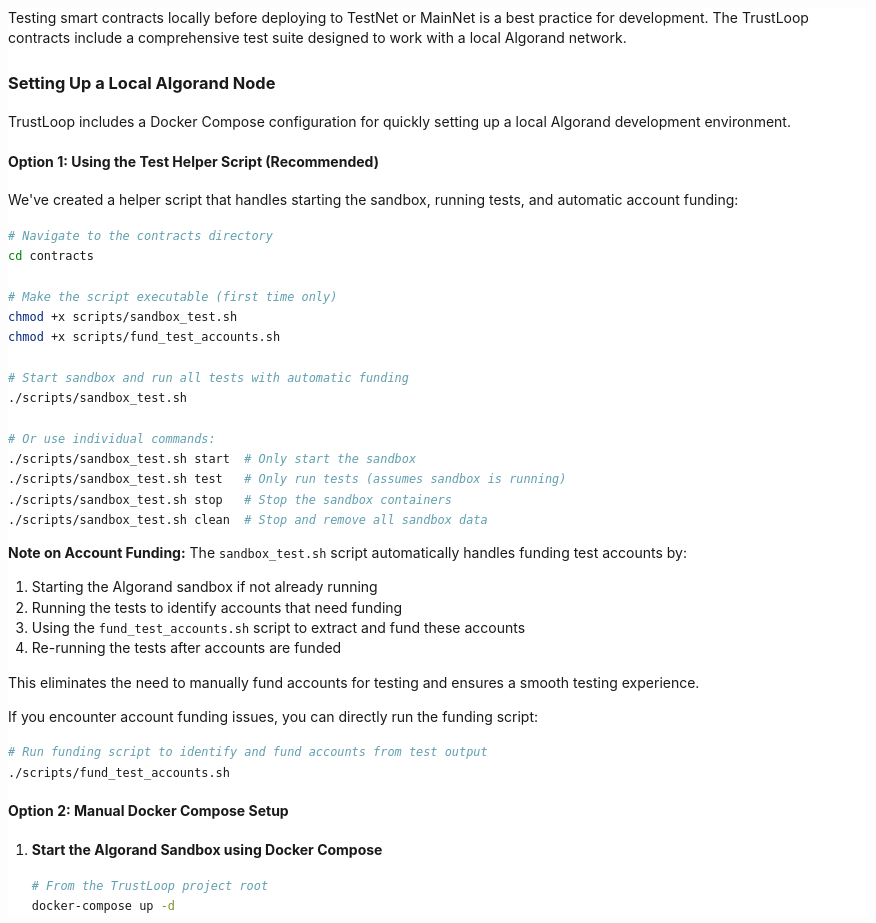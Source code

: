 Testing smart contracts locally before deploying to TestNet or MainNet is a best practice for development. The TrustLoop contracts include a comprehensive test suite designed to work with a local Algorand network.

### Setting Up a Local Algorand Node

TrustLoop includes a Docker Compose configuration for quickly setting up a local Algorand development environment.

#### Option 1: Using the Test Helper Script (Recommended)

We've created a helper script that handles starting the sandbox, running tests, and automatic account funding:

```bash
# Navigate to the contracts directory
cd contracts

# Make the script executable (first time only)
chmod +x scripts/sandbox_test.sh
chmod +x scripts/fund_test_accounts.sh

# Start sandbox and run all tests with automatic funding
./scripts/sandbox_test.sh

# Or use individual commands:
./scripts/sandbox_test.sh start  # Only start the sandbox
./scripts/sandbox_test.sh test   # Only run tests (assumes sandbox is running)
./scripts/sandbox_test.sh stop   # Stop the sandbox containers
./scripts/sandbox_test.sh clean  # Stop and remove all sandbox data
```

**Note on Account Funding:** The `sandbox_test.sh` script automatically handles funding test accounts by:
1. Starting the Algorand sandbox if not already running
2. Running the tests to identify accounts that need funding
3. Using the `fund_test_accounts.sh` script to extract and fund these accounts
4. Re-running the tests after accounts are funded

This eliminates the need to manually fund accounts for testing and ensures a smooth testing experience.

If you encounter account funding issues, you can directly run the funding script:

```bash
# Run funding script to identify and fund accounts from test output
./scripts/fund_test_accounts.sh
```

#### Option 2: Manual Docker Compose Setup

1. **Start the Algorand Sandbox using Docker Compose**

   ```bash
   # From the TrustLoop project root
   docker-compose up -d
   ```
